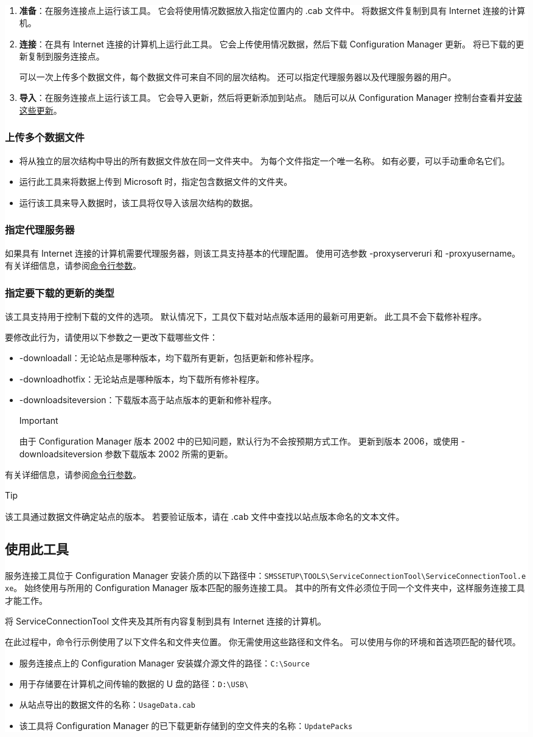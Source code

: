 1. **准备**：在服务连接点上运行该工具。 它会将使用情况数据放入指定位置内的 .cab 文件中。 将数据文件复制到具有 Internet 连接的计算机。

2. **连接**：在具有 Internet 连接的计算机上运行此工具。 它会上传使用情况数据，然后下载 Configuration Manager 更新。 将已下载的更新复制到服务连接点。

    可以一次上传多个数据文件，每个数据文件可来自不同的层次结构。 还可以指定代理服务器以及代理服务器的用户。

3. **导入**：在服务连接点上运行该工具。 它会导入更新，然后将更新添加到站点。 随后可以从 Configuration Manager 控制台查看并[安装这些更新](install-in-console-updates.md)。

### <a name="upload-multiple-data-files"></a>上传多个数据文件

- 将从独立的层次结构中导出的所有数据文件放在同一文件夹中。 为每个文件指定一个唯一名称。 如有必要，可以手动重命名它们。

- 运行此工具来将数据上传到 Microsoft 时，指定包含数据文件的文件夹。

- 运行该工具来导入数据时，该工具将仅导入该层次结构的数据。

### <a name="specify-a-proxy-server"></a>指定代理服务器

如果具有 Internet 连接的计算机需要代理服务器，则该工具支持基本的代理配置。 使用可选参数 -proxyserveruri 和 -proxyusername。  有关详细信息，请参阅[命令行参数](#bkmk_cmd)。

### <a name="specify-the-type-of-updates-to-download"></a>指定要下载的更新的类型

该工具支持用于控制下载的文件的选项。 默认情况下，工具仅下载对站点版本适用的最新可用更新。 此工具不会下载修补程序。

要修改此行为，请使用以下参数之一更改下载哪些文件：

- -downloadall：无论站点是哪种版本，均下载所有更新，包括更新和修补程序。
- -downloadhotfix：无论站点是哪种版本，均下载所有修补程序。
- -downloadsiteversion：下载版本高于站点版本的更新和修补程序。

    > [!IMPORTANT]
    > 由于 Configuration Manager 版本 2002 中的已知问题，默认行为不会按预期方式工作。 更新到版本 2006，或使用 -downloadsiteversion 参数下载版本 2002 所需的更新。<!-- 7594517 -->

有关详细信息，请参阅[命令行参数](#bkmk_cmd)。

> [!TIP]
> 该工具通过数据文件确定站点的版本。 若要验证版本，请在 .cab 文件中查找以站点版本命名的文本文件。

## <a name="use-the-tool"></a>使用此工具  

服务连接工具位于 Configuration Manager 安装介质的以下路径中：`SMSSETUP\TOOLS\ServiceConnectionTool\ServiceConnectionTool.exe`。 始终使用与所用的 Configuration Manager 版本匹配的服务连接工具。 其中的所有文件必须位于同一个文件夹中，这样服务连接工具才能工作。

将 ServiceConnectionTool 文件夹及其所有内容复制到具有 Internet 连接的计算机。

在此过程中，命令行示例使用了以下文件名和文件夹位置。 你无需使用这些路径和文件名。 可以使用与你的环境和首选项匹配的替代项。

- 服务连接点上的 Configuration Manager 安装媒介源文件的路径：`C:\Source`

- 用于存储要在计算机之间传输的数据的 U 盘的路径：`D:\USB\`

- 从站点导出的数据文件的名称：`UsageData.cab`

- 该工具将 Configuration Manager 的已下载更新存储到的空文件夹的名称：`UpdatePacks`
